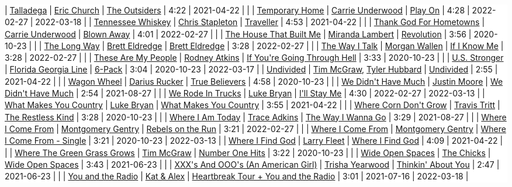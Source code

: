 | [Talladega](https://open.spotify.com/track/1TKlBK9cSrM5u4CiL4SETS) | [Eric Church](https://open.spotify.com/artist/2IvkS5MXK0vPGnwyJsrEyV) | [The Outsiders](https://open.spotify.com/album/7Ad3sRoSJmRcjtd5Ce27Oj) | 4:22 | 2021-04-22 |  |
| [Temporary Home](https://open.spotify.com/track/0d0tJF80562KcMndcBcSfM) | [Carrie Underwood](https://open.spotify.com/artist/4xFUf1FHVy696Q1JQZMTRj) | [Play On](https://open.spotify.com/album/3iLrVuA1k7onNmZTuUQH4u) | 4:28 | 2022-02-27 | 2022-03-18 |
| [Tennessee Whiskey](https://open.spotify.com/track/3fqwjXwUGN6vbzIwvyFMhx) | [Chris Stapleton](https://open.spotify.com/artist/4YLtscXsxbVgi031ovDDdh) | [Traveller](https://open.spotify.com/album/7lxHnls3yQNl8B9bILmHj7) | 4:53 | 2021-04-22 |  |
| [Thank God For Hometowns](https://open.spotify.com/track/6WJrww1OaHfmaK5eBGtoNi) | [Carrie Underwood](https://open.spotify.com/artist/4xFUf1FHVy696Q1JQZMTRj) | [Blown Away](https://open.spotify.com/album/7atJn49QvtOLiFxhQd2hp9) | 4:01 | 2022-02-27 |  |
| [The House That Built Me](https://open.spotify.com/track/02eD9ymfJOJOhM97HYp5R9) | [Miranda Lambert](https://open.spotify.com/artist/66lH4jAE7pqPlOlzUKbwA0) | [Revolution](https://open.spotify.com/album/3uczBfJFFSNjSiF8ScC1pA) | 3:56 | 2020-10-23 |  |
| [The Long Way](https://open.spotify.com/track/5vuMtXS5kQ7F0o9V9rG1dG) | [Brett Eldredge](https://open.spotify.com/artist/0qSX3s5pJnAlSsgsCne8Cz) | [Brett Eldredge](https://open.spotify.com/album/1NUKNYLtePSiZnQj0QeZlo) | 3:28 | 2022-02-27 |  |
| [The Way I Talk](https://open.spotify.com/track/21LRaD9rB3v7p7DDCZsW4y) | [Morgan Wallen](https://open.spotify.com/artist/4oUHIQIBe0LHzYfvXNW4QM) | [If I Know Me](https://open.spotify.com/album/1IR2nlwX6YVTXXeu2qzoWO) | 3:28 | 2022-02-27 |  |
| [These Are My People](https://open.spotify.com/track/5jFid6SUnYqohvNvNuZvIz) | [Rodney Atkins](https://open.spotify.com/artist/2qgvmDsc4jrqbAbjq1HGM2) | [If You're Going Through Hell](https://open.spotify.com/album/5YG0aqiSCfhcWmW2KEsSWJ) | 3:33 | 2020-10-23 |  |
| [U.S\. Stronger](https://open.spotify.com/track/4I8cuwbwWfU8e2iDrubxEs) | [Florida Georgia Line](https://open.spotify.com/artist/3b8QkneNDz4JHKKKlLgYZg) | [6\-Pack](https://open.spotify.com/album/3C5JkDI9fDqS9BZd0lNsma) | 3:04 | 2020-10-23 | 2022-03-17 |
| [Undivided](https://open.spotify.com/track/2DINVEELpI3ibUW2EzeDs7) | [Tim McGraw](https://open.spotify.com/artist/6roFdX1y5BYSbp60OTJWMd), [Tyler Hubbard](https://open.spotify.com/artist/3BEV5FcxOtkQJ7lLRKMh3V) | [Undivided](https://open.spotify.com/album/0r9cbjDibgfT9Zvj5PHiFw) | 2:55 | 2021-04-22 |  |
| [Wagon Wheel](https://open.spotify.com/track/3xdjjKMcMOFgo1eQrfbogM) | [Darius Rucker](https://open.spotify.com/artist/7FY5V3XMwlNBPitEjXowHQ) | [True Believers](https://open.spotify.com/album/6cowf7fdb5dgKoglTekOK8) | 4:58 | 2020-10-23 |  |
| [We Didn't Have Much](https://open.spotify.com/track/5v9jrgFC0zbE9Dagn1gg0G) | [Justin Moore](https://open.spotify.com/artist/30e8DmahrEamvLbFRPdWmk) | [We Didn't Have Much](https://open.spotify.com/album/1tuZaAJxEWDLVfqLTabteL) | 2:54 | 2021-08-27 |  |
| [We Rode In Trucks](https://open.spotify.com/track/1QQfaiXS55IQt0kojVUvTP) | [Luke Bryan](https://open.spotify.com/artist/0BvkDsjIUla7X0k6CSWh1I) | [I'll Stay Me](https://open.spotify.com/album/2WqHN90AQgk95Str6hWCt9) | 4:30 | 2022-02-27 | 2022-03-13 |
| [What Makes You Country](https://open.spotify.com/track/3bDXhWsPiFTHtrsMg5faL2) | [Luke Bryan](https://open.spotify.com/artist/0BvkDsjIUla7X0k6CSWh1I) | [What Makes You Country](https://open.spotify.com/album/6NUEU1vyIctdAg8IHot8Wy) | 3:55 | 2021-04-22 |  |
| [Where Corn Don't Grow](https://open.spotify.com/track/6KFGzQWTcemjtFgjN9yCBf) | [Travis Tritt](https://open.spotify.com/artist/2M4Yt7oKGoYd0wqU44k4i2) | [The Restless Kind](https://open.spotify.com/album/4DAKrRaNrLQvATy0UO4SUJ) | 3:28 | 2020-10-23 |  |
| [Where I Am Today](https://open.spotify.com/track/2QOk1rpS1exoxLCbcQHGW8) | [Trace Adkins](https://open.spotify.com/artist/79FMDwzZQxHgSkIYBl3ODU) | [The Way I Wanna Go](https://open.spotify.com/album/60ev0o8cT8GbqMIYtfIssT) | 3:29 | 2021-08-27 |  |
| [Where I Come From](https://open.spotify.com/track/10ps1I1sIMRNZW11eceN7W) | [Montgomery Gentry](https://open.spotify.com/artist/3bGXaFVQLASmDMdjjeJr8a) | [Rebels on the Run](https://open.spotify.com/album/5Fyd02GgT2LAvd812dZ0Lm) | 3:21 | 2022-02-27 |  |
| [Where I Come From](https://open.spotify.com/track/5PxpphUBj6Dfqrii0irlMf) | [Montgomery Gentry](https://open.spotify.com/artist/3bGXaFVQLASmDMdjjeJr8a) | [Where I Come From \- Single](https://open.spotify.com/album/1RWEzX2Gbdk4Jm0InJk5zj) | 3:21 | 2020-10-23 | 2022-03-13 |
| [Where I Find God](https://open.spotify.com/track/6eQePEKwbt1y9CkCE6faYi) | [Larry Fleet](https://open.spotify.com/artist/6MWr1SmTaCU5BJzOZxwJEw) | [Where I Find God](https://open.spotify.com/album/26pbiUILSs4FA7boHlB3QY) | 4:09 | 2021-04-22 |  |
| [Where The Green Grass Grows](https://open.spotify.com/track/6MyusyuU2WhmXtraQXImIw) | [Tim McGraw](https://open.spotify.com/artist/6roFdX1y5BYSbp60OTJWMd) | [Number One Hits](https://open.spotify.com/album/2H2XBOxn7GzKRcXpeYKUIn) | 3:22 | 2020-10-23 |  |
| [Wide Open Spaces](https://open.spotify.com/track/6cjwec9ii5uLK7CDfPBYt1) | [The Chicks](https://open.spotify.com/artist/25IG9fa7cbdmCIy3OnuH57) | [Wide Open Spaces](https://open.spotify.com/album/11Rni6y5dnNo6NRVuxltIj) | 3:43 | 2021-06-23 |  |
| [XXX's And OOO's \(An American Girl\)](https://open.spotify.com/track/08c3wmdjKSjxTJY9cHSts7) | [Trisha Yearwood](https://open.spotify.com/artist/3XlIhgydjvC4EniPFZT20j) | [Thinkin' About You](https://open.spotify.com/album/5JqF92VDewHtYXqueUHuyx) | 2:47 | 2021-06-23 |  |
| [You and the Radio](https://open.spotify.com/track/3A5XNlTgvAnJXgFpl1fsSh) | [Kat & Alex](https://open.spotify.com/artist/6K4y1ejK5kZ0kRdgCv5bRg) | [Heartbreak Tour + You and the Radio](https://open.spotify.com/album/6cReHCMwEQndsiAmNH9cd6) | 3:01 | 2021-07-16 | 2022-03-18 |